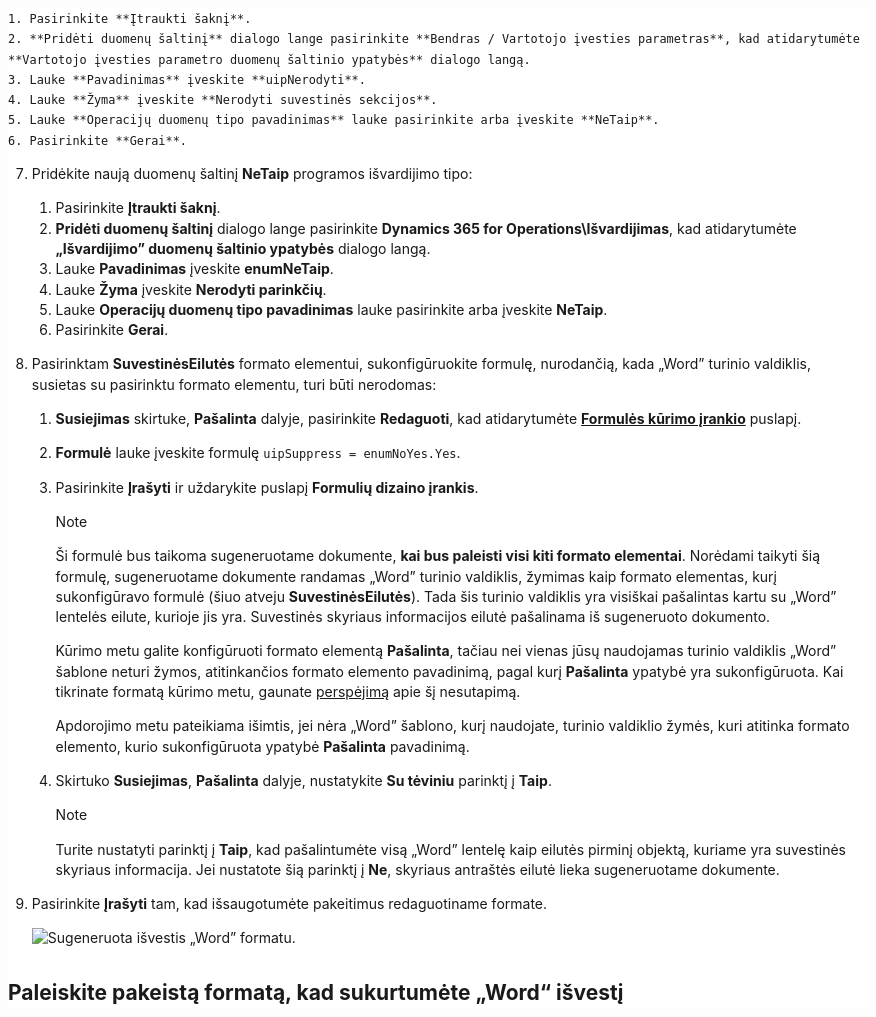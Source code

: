    1. Pasirinkite **Įtraukti šaknį**.
    2. **Pridėti duomenų šaltinį** dialogo lange pasirinkite **Bendras / Vartotojo įvesties parametras**, kad atidarytumėte **Vartotojo įvesties parametro duomenų šaltinio ypatybės** dialogo langą.
    3. Lauke **Pavadinimas** įveskite **uipNerodyti**.
    4. Lauke **Žyma** įveskite **Nerodyti suvestinės sekcijos**.
    5. Lauke **Operacijų duomenų tipo pavadinimas** lauke pasirinkite arba įveskite **NeTaip**.
    6. Pasirinkite **Gerai**.

7. Pridėkite naują duomenų šaltinį **NeTaip** programos išvardijimo tipo:

    1. Pasirinkite **Įtraukti šaknį**.
    2. **Pridėti duomenų šaltinį** dialogo lange pasirinkite **Dynamics 365 for Operations\Išvardijimas**, kad atidarytumėte **„Išvardijimo” duomenų šaltinio ypatybės** dialogo langą.
    3. Lauke **Pavadinimas** įveskite **enumNeTaip**.
    4. Lauke **Žyma** įveskite **Nerodyti parinkčių**.
    5. Lauke **Operacijų duomenų tipo pavadinimas** lauke pasirinkite arba įveskite **NeTaip**.
    6. Pasirinkite **Gerai**.

8. Pasirinktam **SuvestinėsEilutės** formato elementui, sukonfigūruokite formulę, nurodančią, kada „Word” turinio valdiklis, susietas su pasirinktu formato elementu, turi būti nerodomas:

    1. **Susiejimas** skirtuke, **Pašalinta** dalyje, pasirinkite **Redaguoti**, kad atidarytumėte **[Formulės kūrimo įrankio](general-electronic-reporting-formula-designer.md)** puslapį.
    2. **Formulė** lauke įveskite formulę `uipSuppress = enumNoYes.Yes`.
    3. Pasirinkite **Įrašyti** ir uždarykite puslapį **Formulių dizaino įrankis**.

        > [!NOTE]
        > Ši formulė bus taikoma sugeneruotame dokumente, **kai bus paleisti visi kiti formato elementai**. Norėdami taikyti šią formulę, sugeneruotame dokumente randamas „Word” turinio valdiklis, žymimas kaip formato elementas, kurį sukonfigūravo formulė (šiuo atveju **SuvestinėsEilutės**). Tada šis turinio valdiklis yra visiškai pašalintas kartu su „Word” lentelės eilute, kurioje jis yra. Suvestinės skyriaus informacijos eilutė pašalinama iš sugeneruoto dokumento.
        >
        > Kūrimo metu galite konfigūruoti formato elementą **Pašalinta**, tačiau nei vienas jūsų naudojamas turinio valdiklis „Word” šablone neturi žymos, atitinkančios formato elemento pavadinimą, pagal kurį **Pašalinta** ypatybė yra sukonfigūruota. Kai tikrinate formatą kūrimo metu, gaunate [perspėjimą](er-components-inspections.md#i14) apie šį nesutapimą.
        >
        > Apdorojimo metu pateikiama išimtis, jei nėra „Word” šablono, kurį naudojate, turinio valdiklio žymės, kuri atitinka formato elemento, kurio sukonfigūruota ypatybė **Pašalinta** pavadinimą.

    4. Skirtuko **Susiejimas**, **Pašalinta** dalyje, nustatykite **Su tėviniu** parinktį į **Taip**.

        > [!NOTE]
        > Turite nustatyti parinktį į **Taip**, kad pašalintumėte visą „Word” lentelę kaip eilutės pirminį objektą, kuriame yra suvestinės skyriaus informacija. Jei nustatote šią parinktį į **Ne**, skyriaus antraštės eilutė lieka sugeneruotame dokumente.

9. Pasirinkite **Įrašyti** tam, kad išsaugotumėte pakeitimus redaguotiname formate.

    ![Sugeneruota išvestis „Word” formatu.](./media/er-design-configuration-word-suppress-controls-image3.gif)

## <a name="run-the-modified-format-to-create-word-output"></a>Paleiskite pakeistą formatą, kad sukurtumėte „Word“ išvestį
